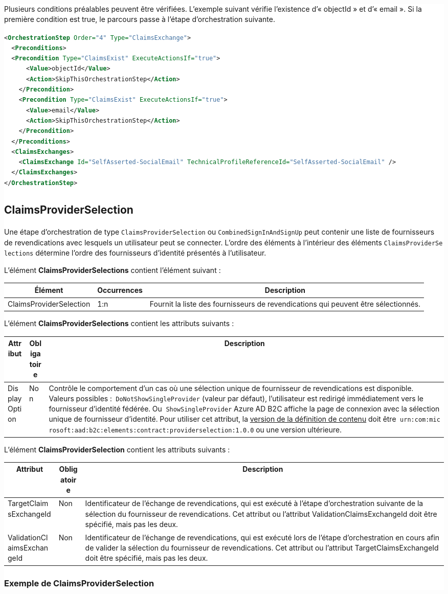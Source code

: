 Plusieurs conditions préalables peuvent être vérifiées. L’exemple suivant vérifie l’existence d’« objectId » et d’« email ». Si la première condition est true, le parcours passe à l’étape d’orchestration suivante.

```xml
<OrchestrationStep Order="4" Type="ClaimsExchange">
  <Preconditions>
  <Precondition Type="ClaimsExist" ExecuteActionsIf="true">
      <Value>objectId</Value>
      <Action>SkipThisOrchestrationStep</Action>
    </Precondition>
    <Precondition Type="ClaimsExist" ExecuteActionsIf="true">
      <Value>email</Value>
      <Action>SkipThisOrchestrationStep</Action>
    </Precondition>
  </Preconditions>
  <ClaimsExchanges>
    <ClaimsExchange Id="SelfAsserted-SocialEmail" TechnicalProfileReferenceId="SelfAsserted-SocialEmail" />
  </ClaimsExchanges>
</OrchestrationStep>
```

## <a name="claimsproviderselection"></a>ClaimsProviderSelection

Une étape d’orchestration de type `ClaimsProviderSelection` ou `CombinedSignInAndSignUp` peut contenir une liste de fournisseurs de revendications avec lesquels un utilisateur peut se connecter. L’ordre des éléments à l’intérieur des éléments `ClaimsProviderSelections` détermine l’ordre des fournisseurs d’identité présentés à l’utilisateur.

L’élément **ClaimsProviderSelections** contient l’élément suivant :

| Élément | Occurrences | Description |
| ------- | ----------- | ----------- |
| ClaimsProviderSelection | 1:n | Fournit la liste des fournisseurs de revendications qui peuvent être sélectionnés.|

L’élément **ClaimsProviderSelections** contient les attributs suivants :

| Attribut | Obligatoire | Description |
| --------- | -------- | ----------- |
| DisplayOption| Non | Contrôle le comportement d’un cas où une sélection unique de fournisseur de revendications est disponible. Valeurs possibles :  `DoNotShowSingleProvider` (valeur par défaut), l’utilisateur est redirigé immédiatement vers le fournisseur d’identité fédérée. Ou  `ShowSingleProvider` Azure AD B2C affiche la page de connexion avec la sélection unique de fournisseur d’identité. Pour utiliser cet attribut, la [version de la définition de contenu](page-layout.md) doit être  `urn:com:microsoft:aad:b2c:elements:contract:providerselection:1.0.0` ou une version ultérieure.|

L’élément **ClaimsProviderSelection** contient les attributs suivants :

| Attribut | Obligatoire | Description |
| --------- | -------- | ----------- |
| TargetClaimsExchangeId | Non  | Identificateur de l’échange de revendications, qui est exécuté à l’étape d’orchestration suivante de la sélection du fournisseur de revendications. Cet attribut ou l’attribut ValidationClaimsExchangeId doit être spécifié, mais pas les deux. |
| ValidationClaimsExchangeId | Non | Identificateur de l’échange de revendications, qui est exécuté lors de l’étape d’orchestration en cours afin de valider la sélection du fournisseur de revendications. Cet attribut ou l’attribut TargetClaimsExchangeId doit être spécifié, mais pas les deux. |

### <a name="claimsproviderselection-example"></a>Exemple de ClaimsProviderSelection
